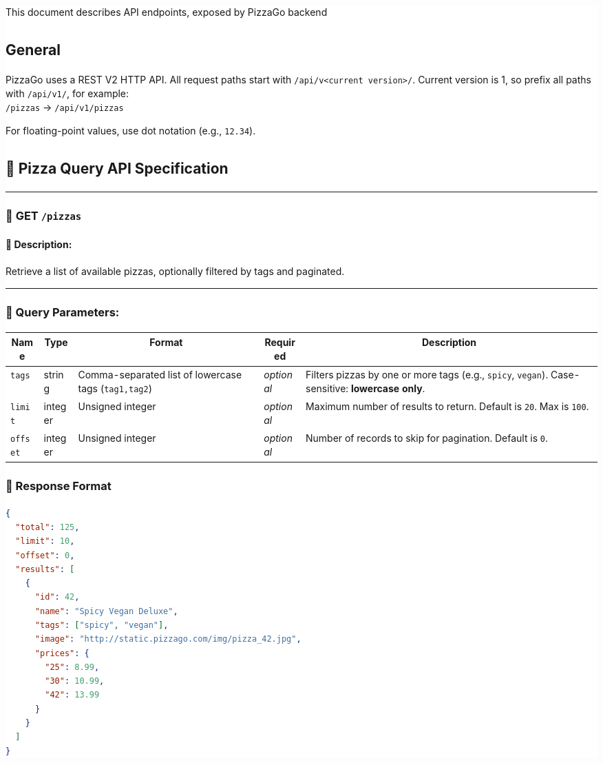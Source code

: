 This document describes API endpoints, exposed by PizzaGo backend

## General

PizzaGo uses a REST V2 HTTP API. All request paths start with `/api/v<current version>/`. Current version is 1, so prefix all paths with `/api/v1/`, for example:  
`/pizzas` → `/api/v1/pizzas`

For floating-point values, use dot notation (e.g., `12.34`).

## 🍕 Pizza Query API Specification

---

### 📘 **GET `/pizzas`**

#### 🔸 Description:

Retrieve a list of available pizzas, optionally filtered by tags and paginated.

---

### 🔸 Query Parameters:

|Name|Type|Format|Required|Description|
|---|---|---|---|---|
|`tags`|string|Comma-separated list of lowercase tags (`tag1,tag2`)|_optional_|Filters pizzas by one or more tags (e.g., `spicy`, `vegan`). Case-sensitive: **lowercase only**.|
|`limit`|integer|Unsigned integer|_optional_|Maximum number of results to return. Default is `20`. Max is `100`.|
|`offset`|integer|Unsigned integer|_optional_|Number of records to skip for pagination. Default is `0`.|

### 🔸 Response Format

```json
{
  "total": 125,
  "limit": 10,
  "offset": 0,
  "results": [
    {
      "id": 42,
      "name": "Spicy Vegan Deluxe",
      "tags": ["spicy", "vegan"],
      "image": "http://static.pizzago.com/img/pizza_42.jpg",
      "prices": {
        "25": 8.99,
        "30": 10.99,
        "42": 13.99
      }
    }
  ]
}
```
